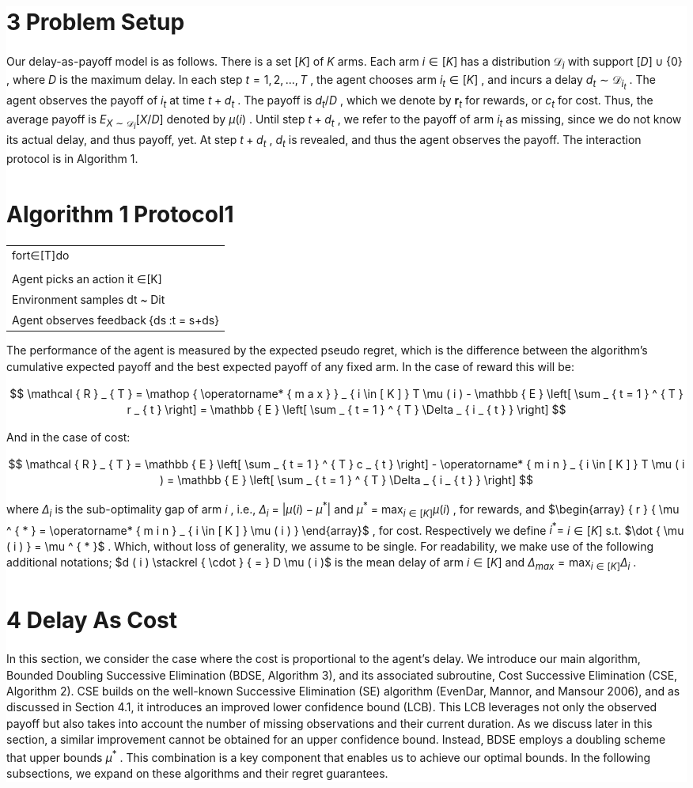 # 3 Problem Setup

Our delay-as-payoff model is as follows. There is a set $[ K ]$ of $K$ arms. Each arm $i \in [ K ]$ has a distribution $\mathcal { D } _ { i }$ with support $[ D ] \cup \{ 0 \}$ , where $D$ is the maximum delay. In each step $t = 1 , 2 , . . . , T$ , the agent chooses arm $i _ { t } \in [ K ]$ , and incurs a delay $d _ { t } \sim \mathcal { D } _ { i _ { t } }$ . The agent observes the payoff of $i _ { t }$ at time $t + d _ { t }$ . The payoff is $d _ { t } / D$ , which we denote by $\boldsymbol { r } _ { t }$ for rewards, or $c _ { t }$ for cost. Thus, the average payoff is $E _ { X \sim \mathcal { D } _ { i } } [ X / D ]$ denoted by $\mu ( i )$ . Until step $t + d _ { t }$ , we refer to the payoff of arm $i _ { t }$ as missing, since we do not know its actual delay, and thus payoff, yet. At step $t + d _ { t }$ , $d _ { t }$ is revealed, and thus the agent observes the payoff. The interaction protocol is in Algorithm 1.

# Algorithm 1 Protocol1

<html><body><table><tr><td>fort∈[T]do</td></tr><tr><td></td></tr><tr><td>Agent picks an action it ∈[K]</td></tr><tr><td>Environment samples dt ~ Dit</td></tr><tr><td>Agent observes feedback {ds :t = s+ds}</td></tr></table></body></html>

The performance of the agent is measured by the expected pseudo regret, which is the difference between the algorithm’s cumulative expected payoff and the best expected payoff of any fixed arm. In the case of reward this will be:

$$
\mathcal { R } _ { T } = \mathop { \operatorname* { m a x } } _ { i \in [ K ] } T \mu ( i ) - \mathbb { E } \left[ \sum _ { t = 1 } ^ { T } r _ { t } \right] = \mathbb { E } \left[ \sum _ { t = 1 } ^ { T } \Delta _ { i _ { t } } \right]
$$

And in the case of cost:

$$
\mathcal { R } _ { T } = \mathbb { E } \left[ \sum _ { t = 1 } ^ { T } c _ { t } \right] - \operatorname* { m i n } _ { i \in [ K ] } T \mu ( i ) = \mathbb { E } \left[ \sum _ { t = 1 } ^ { T } \Delta _ { i _ { t } } \right]
$$

where $\Delta _ { i }$ is the sub-optimality gap of arm $i$ , i.e., $\Delta _ { i } \ =$ $| \mu ( i ) - \mu ^ { * } |$ and $\mu ^ { * } \ = \ \mathrm { m a x } _ { i \in [ K ] } \mu ( i )$ , for rewards, and $\begin{array} { r } { \mu ^ { * } = \operatorname* { m i n } _ { i \in [ K ] } \mu ( i ) } \end{array}$ , for cost. Respectively we define $i ^ { * } =$ $i \in [ K ]$ s.t. $\dot { \mu ( i ) } = \mu ^ { * }$ . Which, without loss of generality, we assume to be single. For readability, we make use of the following additional notations; $d ( i ) \stackrel { \cdot } { = } D \mu ( i )$ is the mean delay of arm $i \in [ K ]$ and $\Delta _ { m a x } = \mathrm { m a x } _ { i \in [ K ] } \Delta _ { i }$ .

# 4 Delay As Cost

In this section, we consider the case where the cost is proportional to the agent’s delay. We introduce our main algorithm, Bounded Doubling Successive Elimination (BDSE, Algorithm 3), and its associated subroutine, Cost Successive Elimination (CSE, Algorithm 2). CSE builds on the well-known Successive Elimination (SE) algorithm (EvenDar, Mannor, and Mansour 2006), and as discussed in Section 4.1, it introduces an improved lower confidence bound (LCB). This LCB leverages not only the observed payoff but also takes into account the number of missing observations and their current duration. As we discuss later in this section, a similar improvement cannot be obtained for an upper confidence bound. Instead, BDSE employs a doubling scheme that upper bounds $\mu ^ { * }$ . This combination is a key component that enables us to achieve our optimal bounds. In the following subsections, we expand on these algorithms and their regret guarantees.
